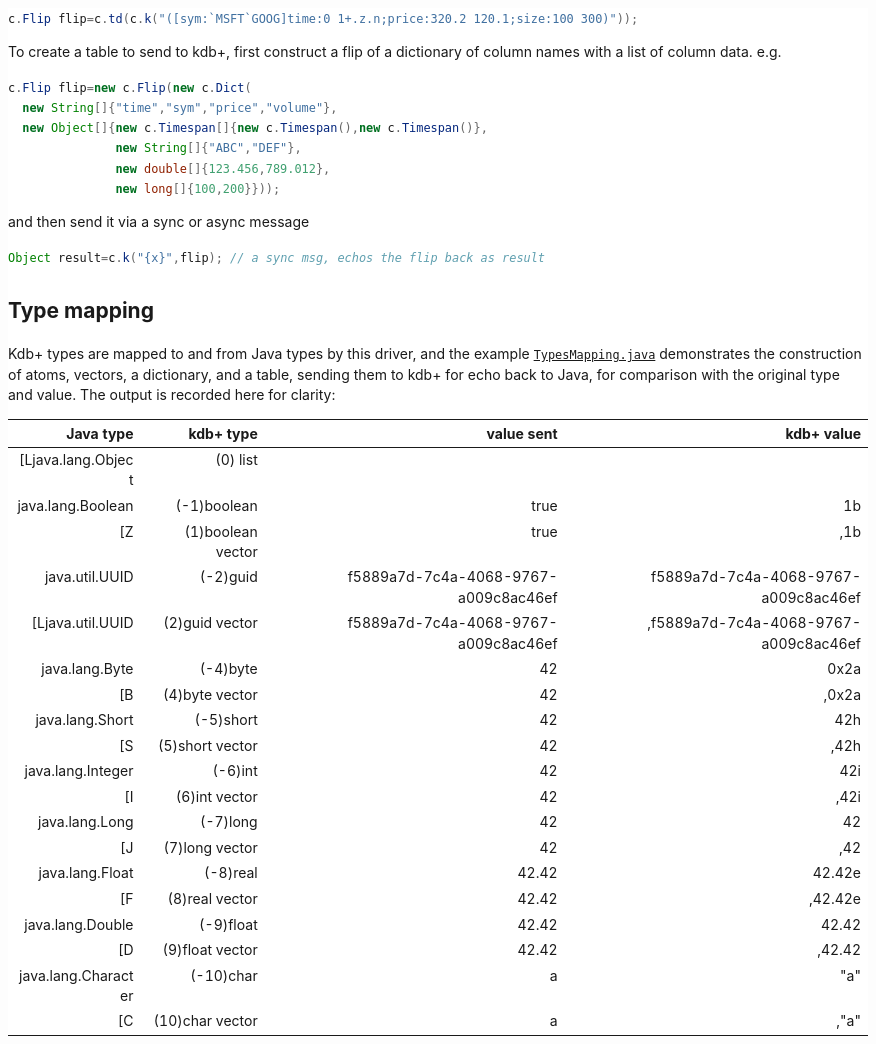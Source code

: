 ```java
c.Flip flip=c.td(c.k("([sym:`MSFT`GOOG]time:0 1+.z.n;price:320.2 120.1;size:100 300)"));
```

To create a table to send to kdb+, first construct a flip of a dictionary of column names with a list of column data.
e.g.

```java
c.Flip flip=new c.Flip(new c.Dict(
  new String[]{"time","sym","price","volume"},
  new Object[]{new c.Timespan[]{new c.Timespan(),new c.Timespan()},
               new String[]{"ABC","DEF"},
               new double[]{123.456,789.012},
               new long[]{100,200}}));
```

and then send it via a sync or async message

```java
Object result=c.k("{x}",flip); // a sync msg, echos the flip back as result
```

## Type mapping

Kdb+ types are mapped to and from Java types by this driver, and the
example [`TypesMapping.java`](javakdb-examples/src/kx/examples/TypesMapping.java) demonstrates the construction of
atoms, vectors, a dictionary, and a table, sending them to kdb+ for echo back to Java, for comparison with the original
type and value. The output is recorded here for clarity:

|            Java type |            kdb+ type |                           value sent |                            kdb+ value |
|---------------------:|---------------------:|-------------------------------------:|--------------------------------------:|
|   [Ljava.lang.Object |             (0) list |                                      |                                       |
|    java.lang.Boolean |          (-1)boolean |                                 true |                                    1b |
|                   [Z |    (1)boolean vector |                                 true |                                   ,1b |
|       java.util.UUID |             (-2)guid | f5889a7d-7c4a-4068-9767-a009c8ac46ef |  f5889a7d-7c4a-4068-9767-a009c8ac46ef |
|     [Ljava.util.UUID |       (2)guid vector | f5889a7d-7c4a-4068-9767-a009c8ac46ef | ,f5889a7d-7c4a-4068-9767-a009c8ac46ef |
|       java.lang.Byte |             (-4)byte |                                   42 |                                  0x2a |
|                   [B |       (4)byte vector |                                   42 |                                 ,0x2a |
|      java.lang.Short |            (-5)short |                                   42 |                                   42h |
|                   [S |      (5)short vector |                                   42 |                                  ,42h |
|    java.lang.Integer |              (-6)int |                                   42 |                                   42i |
|                   [I |        (6)int vector |                                   42 |                                  ,42i |
|       java.lang.Long |             (-7)long |                                   42 |                                    42 |
|                   [J |       (7)long vector |                                   42 |                                   ,42 |
|      java.lang.Float |             (-8)real |                                42.42 |                                42.42e |
|                   [F |       (8)real vector |                                42.42 |                               ,42.42e |
|     java.lang.Double |            (-9)float |                                42.42 |                                 42.42 |
|                   [D |      (9)float vector |                                42.42 |                                ,42.42 |
|  java.lang.Character |            (-10)char |                                    a |                                   "a" |
|                   [C |      (10)char vector |                                    a |                                  ,"a" |